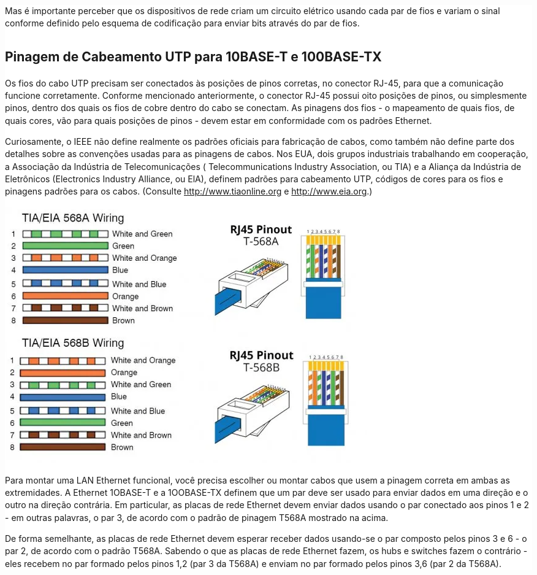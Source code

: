 Mas é importante perceber que os dispositivos de rede criam um circuito elétrico usando cada par de fios e variam o sinal conforme definido pelo esquema de codificação para enviar bits através do par de fios.

## Pinagem de Cabeamento UTP para 10BASE-T e 100BASE-TX 

Os fios do cabo UTP precisam ser conectados às posições de pinos corretas, no conector RJ-45, para que a comunicação funcione corretamente. Conforme mencionado anteriormente, o conector RJ-45 possui oito posições de pinos, ou simplesmente pinos, dentro dos quais os fios de cobre dentro do cabo se conectam. As pinagens dos fios - o mapeamento de quais fios, de quais cores, vão para quais posições de pinos - devem estar em conformidade com os padrões Ethernet.

Curiosamente, o IEEE não define realmente os padrões oficiais para fabricação de cabos, como também não define parte dos detalhes sobre as convenções usadas para as pinagens de cabos. Nos EUA, dois grupos industriais trabalhando em cooperação, a Associação da Indústria de Telecomunicações ( Telecommunications Industry Association, ou TIA) e a Aliança da Indústria de Eletrônicos (Electronics Industry Alliance, ou ElA), definem padrões para cabeamento UTP, códigos de cores para os fios e pinagens padrões para os cabos. (Consulte http://www.tiaonline.org e http://www.eia.org.)

![Padrões de conectores 568A e 568B](resources/img/568A-568B.png)

Para montar uma LAN Ethernet funcional, você precisa escolher ou montar cabos que usem a pinagem correta em ambas as extremidades. A Ethernet 1OBASE-T e a 1OOBASE-TX definem que um par deve ser usado para enviar dados em uma direção e o outro na direção contrária. Em particular, as placas de rede Ethernet devem enviar dados usando o par conectado aos pinos 1 e 2 - em outras palavras, o par 3, de acordo com o padrão de pinagem T568A mostrado na acima. 

De forma semelhante, as placas de rede Ethernet devem esperar receber dados usando-se o par composto
pelos pinos 3 e 6 - o par 2, de acordo com o padrão T568A. Sabendo o que as placas de rede Ethernet fazem, os hubs e switches fazem o contrário - eles recebem no par formado pelos pinos 1,2 (par 3 da T568A) e enviam no par formado pelos pinos 3,6 (par 2 da T568A). 

